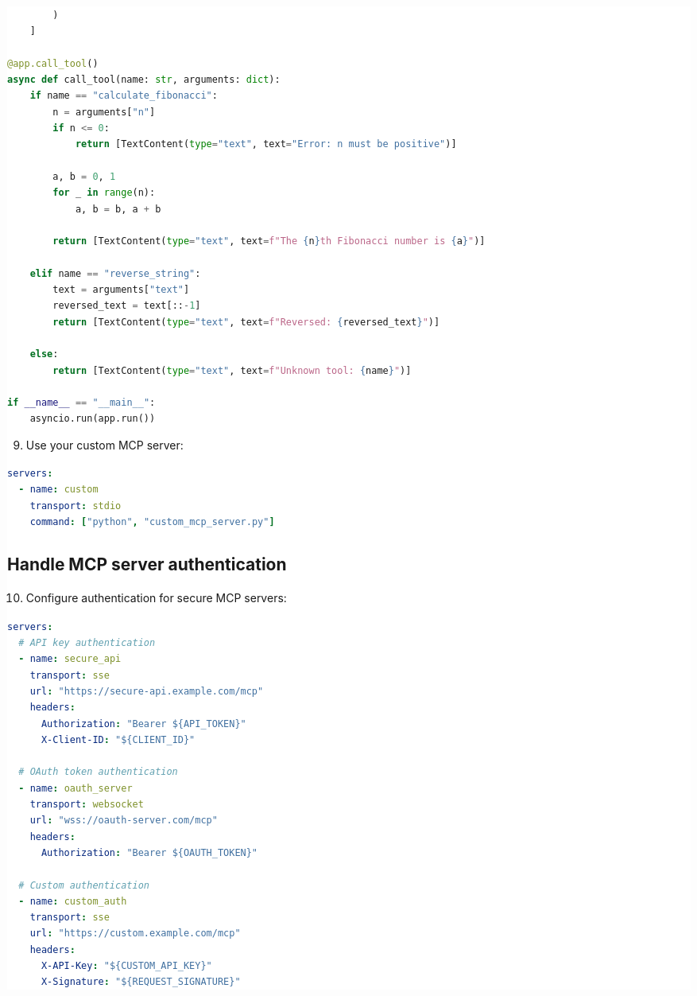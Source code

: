 ```python
        )
    ]

@app.call_tool()
async def call_tool(name: str, arguments: dict):
    if name == "calculate_fibonacci":
        n = arguments["n"]
        if n <= 0:
            return [TextContent(type="text", text="Error: n must be positive")]
        
        a, b = 0, 1
        for _ in range(n):
            a, b = b, a + b
        
        return [TextContent(type="text", text=f"The {n}th Fibonacci number is {a}")]
    
    elif name == "reverse_string":
        text = arguments["text"]
        reversed_text = text[::-1]
        return [TextContent(type="text", text=f"Reversed: {reversed_text}")]
    
    else:
        return [TextContent(type="text", text=f"Unknown tool: {name}")]

if __name__ == "__main__":
    asyncio.run(app.run())
```

9. Use your custom MCP server:

```yaml
servers:
  - name: custom
    transport: stdio
    command: ["python", "custom_mcp_server.py"]
```

## Handle MCP server authentication

10. Configure authentication for secure MCP servers:

```yaml
servers:
  # API key authentication
  - name: secure_api
    transport: sse
    url: "https://secure-api.example.com/mcp"
    headers:
      Authorization: "Bearer ${API_TOKEN}"
      X-Client-ID: "${CLIENT_ID}"
      
  # OAuth token authentication  
  - name: oauth_server
    transport: websocket
    url: "wss://oauth-server.com/mcp"
    headers:
      Authorization: "Bearer ${OAUTH_TOKEN}"
      
  # Custom authentication
  - name: custom_auth
    transport: sse
    url: "https://custom.example.com/mcp"
    headers:
      X-API-Key: "${CUSTOM_API_KEY}"
      X-Signature: "${REQUEST_SIGNATURE}"
```